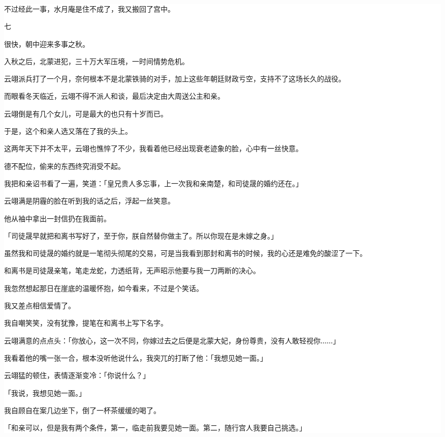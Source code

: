 不过经此一事，水月庵是住不成了，我又搬回了宫中。


七


很快，朝中迎来多事之秋。


入秋之后，北蒙进犯，三十万大军压境，一时间情势危机。


云翊派兵打了一个月，奈何根本不是北蒙铁骑的对手，加上这些年朝廷财政亏空，支持不了这场长久的战役。


而眼看冬天临近，云翊不得不派人和谈，最后决定由大周送公主和亲。


云翊倒是有几个女儿，可是最大的也只有十岁而已。


于是，这个和亲人选又落在了我的头上。


这两年天下并不太平，云翊也憔悴了不少，我看着他已经出现衰老迹象的脸，心中有一丝快意。


德不配位，偷来的东西终究消受不起。


我把和亲诏书看了一遍，笑道：「皇兄贵人多忘事，上一次我和亲南楚，和司徒晟的婚约还在。」


云翊满是阴霾的脸在听到我的话之后，浮起一丝笑意。


他从袖中拿出一封信扔在我面前。


「司徒晟早就把和离书写好了，至于你，朕自然替你做主了。所以你现在是未嫁之身。」


虽然我和司徒晟的婚约就是一笔彻头彻尾的交易，可是当我看到那封和离书的时候，我的心还是难免的酸涩了一下。


和离书是司徒晟亲笔，笔走龙蛇，力透纸背，无声昭示他要与我一刀两断的决心。


我忽然想起那日在崖底的温暖怀抱，如今看来，不过是个笑话。


我又差点相信爱情了。


我自嘲笑笑，没有犹豫，提笔在和离书上写下名字。


云翊满意的点点头：「你放心，这一次不同，你嫁过去之后便是北蒙大妃，身份尊贵，没有人敢轻视你……」


我看着他的嘴一张一合，根本没听他说什么，我突兀的打断了他：「我想见她一面。」


云翊猛的顿住，表情逐渐变冷：「你说什么？」


「我说，我想见她一面。」


我自顾自在案几边坐下，倒了一杯茶缓缓的喝了。


「和亲可以，但是我有两个条件，第一，临走前我要见她一面。第二，随行宫人我要自己挑选。」

